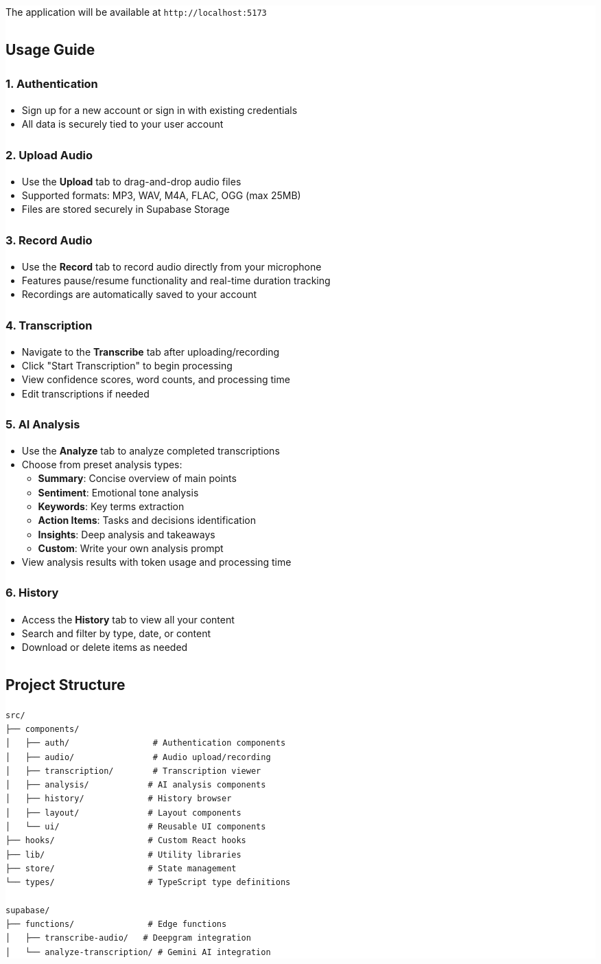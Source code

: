 The application will be available at `http://localhost:5173`

## Usage Guide

### 1. Authentication
- Sign up for a new account or sign in with existing credentials
- All data is securely tied to your user account

### 2. Upload Audio
- Use the **Upload** tab to drag-and-drop audio files
- Supported formats: MP3, WAV, M4A, FLAC, OGG (max 25MB)
- Files are stored securely in Supabase Storage

### 3. Record Audio
- Use the **Record** tab to record audio directly from your microphone
- Features pause/resume functionality and real-time duration tracking
- Recordings are automatically saved to your account

### 4. Transcription
- Navigate to the **Transcribe** tab after uploading/recording
- Click "Start Transcription" to begin processing
- View confidence scores, word counts, and processing time
- Edit transcriptions if needed

### 5. AI Analysis
- Use the **Analyze** tab to analyze completed transcriptions
- Choose from preset analysis types:
  - **Summary**: Concise overview of main points
  - **Sentiment**: Emotional tone analysis
  - **Keywords**: Key terms extraction
  - **Action Items**: Tasks and decisions identification
  - **Insights**: Deep analysis and takeaways
  - **Custom**: Write your own analysis prompt
- View analysis results with token usage and processing time

### 6. History
- Access the **History** tab to view all your content
- Search and filter by type, date, or content
- Download or delete items as needed

## Project Structure

```
src/
├── components/
│   ├── auth/                 # Authentication components
│   ├── audio/                # Audio upload/recording
│   ├── transcription/        # Transcription viewer
│   ├── analysis/            # AI analysis components
│   ├── history/             # History browser
│   ├── layout/              # Layout components
│   └── ui/                  # Reusable UI components
├── hooks/                   # Custom React hooks
├── lib/                     # Utility libraries
├── store/                   # State management
└── types/                   # TypeScript type definitions

supabase/
├── functions/               # Edge functions
│   ├── transcribe-audio/   # Deepgram integration
│   └── analyze-transcription/ # Gemini AI integration
```